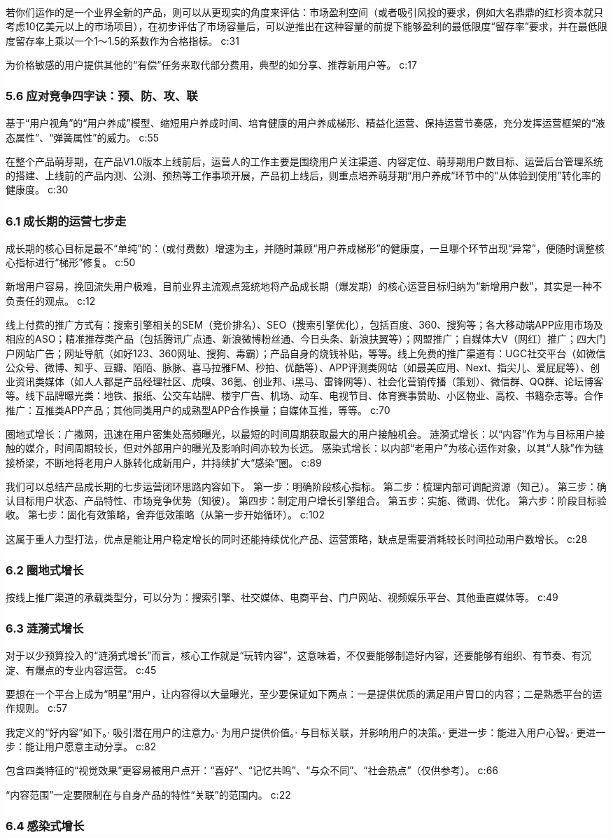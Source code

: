 若你们运作的是一个业界全新的产品，则可以从更现实的角度来评估：市场盈利空间（或者吸引风投的要求，例如大名鼎鼎的红杉资本就只考虑10亿美元以上的市场项目），在初步评估了市场容量后，可以逆推出在这种容量的前提下能够盈利的最低限度“留存率”要求，并在最低限度留存率上乘以一个1～1.5的系数作为合格指标。 c:31

为价格敏感的用户提供其他的“有偿”任务来取代部分费用，典型的如分享、推荐新用户等。 c:17

### 5.6 应对竞争四字诀：预、防、攻、联

基于“用户视角”的“用户养成”模型、缩短用户养成时间、培育健康的用户养成梯形、精益化运营、保持运营节奏感，充分发挥运营框架的“液态属性”、“弹簧属性”的威力。 c:55

在整个产品萌芽期，在产品V1.0版本上线前后，运营人的工作主要是围绕用户关注渠道、内容定位、萌芽期用户数目标、运营后台管理系统的搭建、上线前的产品内测、公测、预热等工作事项开展，产品初上线后，则重点培养萌芽期“用户养成”环节中的“从体验到使用”转化率的健康度。 c:30

### 6.1 成长期的运营七步走

成长期的核心目标是最不“单纯”的：（或付费数）增速为主，并随时兼顾“用户养成梯形”的健康度，一旦哪个环节出现“异常”，便随时调整核心指标进行“梯形”修复。 c:50

新增用户容易，挽回流失用户极难，目前业界主流观点笼统地将产品成长期（爆发期）的核心运营目标归纳为“新增用户数”，其实是一种不负责任的观点。 c:12

线上付费的推广方式有：搜索引擎相关的SEM（竞价排名）、SEO（搜索引擎优化），包括百度、360、搜狗等；各大移动端APP应用市场及相应的ASO；精准推荐类产品（包括腾讯广点通、新浪微博粉丝通、今日头条、新浪扶翼等）；网盟推广；自媒体大V（网红）推广；四大门户网站广告；网址导航（如好123、360网址、搜狗、毒霸）；产品自身的烧钱补贴，等等。线上免费的推广渠道有：UGC社交平台（如微信公众号、微博、知乎、豆瓣、陌陌、脉脉、喜马拉雅FM、秒拍、优酷等）、APP评测类网站（如最美应用、Next、指尖儿、爱屁屁等）、创业资讯类媒体（如人人都是产品经理社区、虎嗅、36氪、创业邦、i黑马、雷锋网等）、社会化营销传播（策划）、微信群、QQ群、论坛博客等。线下品牌曝光类：地铁、报纸、公交车站牌、楼宇广告、机场、动车、电视节目、体育赛事赞助、小区物业、高校、书籍杂志等。合作推广：互推类APP产品；其他同类用户的成熟型APP合作换量；自媒体互推，等等。 c:70

圈地式增长：广撒网，迅速在用户密集处高频曝光，以最短的时间周期获取最大的用户接触机会。
涟漪式增长：以“内容”作为与目标用户接触的媒介，时间周期较长，但对外部用户的曝光及影响时间亦较为长远。
感染式增长：以内部“老用户”为核心运作对象，以其“人脉”作为链接桥梁，不断地将老用户人脉转化成新用户，并持续扩大“感染”圈。 c:89

我们可以总结产品成长期的七步运营闭环思路内容如下。
第一步：明确阶段核心指标。
第二步：梳理内部可调配资源（知己）。
第三步：确认目标用户状态、产品特性、市场竞争优势（知彼）。
第四步：制定用户增长引擎组合。
第五步：实施、微调、优化。
第六步：阶段目标验收。
第七步：固化有效策略，舍弃低效策略（从第一步开始循环）。 c:102

这属于重人力型打法，优点是能让用户稳定增长的同时还能持续优化产品、运营策略，缺点是需要消耗较长时间拉动用户数增长。 c:28

### 6.2 圈地式增长

按线上推广渠道的承载类型分，可以分为：搜索引擎、社交媒体、电商平台、门户网站、视频娱乐平台、其他垂直媒体等。 c:49

### 6.3 涟漪式增长

对于以少预算投入的“涟漪式增长”而言，核心工作就是“玩转内容”，这意味着，不仅要能够制造好内容，还要能够有组织、有节奏、有沉淀、有爆点的专业内容运营。 c:45

要想在一个平台上成为“明星”用户，让内容得以大量曝光，至少要保证如下两点：一是提供优质的满足用户胃口的内容；二是熟悉平台的运作规则。 c:57

我定义的“好内容”如下。· 吸引潜在用户的注意力。· 为用户提供价值。· 与目标关联，并影响用户的决策。· 更进一步：能进入用户心智。· 更进一步：能让用户愿意主动分享。 c:82

包含四类特征的“视觉效果”更容易被用户点开：“喜好”、“记忆共鸣”、“与众不同”、“社会热点”（仅供参考）。 c:66

“内容范围”一定要限制在与自身产品的特性“关联”的范围内。 c:22

### 6.4 感染式增长
